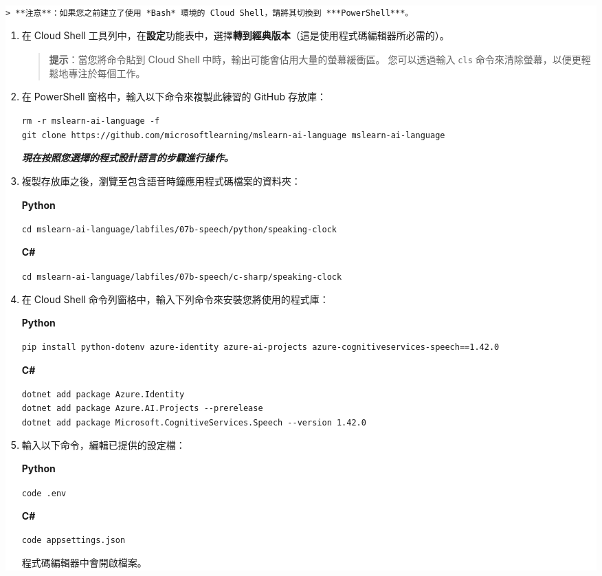     > **注意**：如果您之前建立了使用 *Bash* 環境的 Cloud Shell，請將其切換到 ***PowerShell***。

1. 在 Cloud Shell 工具列中，在**設定**功能表中，選擇**轉到經典版本**（這是使用程式碼編輯器所必需的）。

    > **提示**：當您將命令貼到 Cloud Shell 中時，輸出可能會佔用大量的螢幕緩衝區。 您可以透過輸入 `cls` 命令來清除螢幕，以便更輕鬆地專注於每個工作。

1. 在 PowerShell 窗格中，輸入以下命令來複製此練習的 GitHub 存放庫：

    ```
   rm -r mslearn-ai-language -f
   git clone https://github.com/microsoftlearning/mslearn-ai-language mslearn-ai-language
    ```

    ***現在按照您選擇的程式設計語言的步驟進行操作。***

1. 複製存放庫之後，瀏覽至包含語音時鐘應用程式碼檔案的資料夾：  

    **Python**

    ```
   cd mslearn-ai-language/labfiles/07b-speech/python/speaking-clock
    ```

    **C#**

    ```
   cd mslearn-ai-language/labfiles/07b-speech/c-sharp/speaking-clock
    ```

1. 在 Cloud Shell 命令列窗格中，輸入下列命令來安裝您將使用的程式庫：

    **Python**

    ```
   pip install python-dotenv azure-identity azure-ai-projects azure-cognitiveservices-speech==1.42.0
    ```

    **C#**

    ```
   dotnet add package Azure.Identity
   dotnet add package Azure.AI.Projects --prerelease
   dotnet add package Microsoft.CognitiveServices.Speech --version 1.42.0
    ```

1. 輸入以下命令，編輯已提供的設定檔：

    **Python**

    ```
   code .env
    ```

    **C#**

    ```
   code appsettings.json
    ```

    程式碼編輯器中會開啟檔案。
